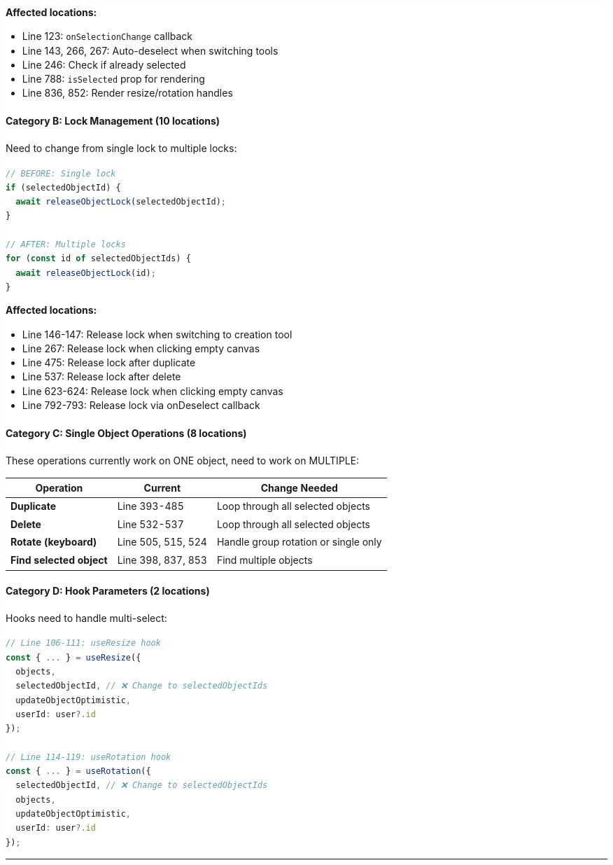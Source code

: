 **Affected locations:**
- Line 123: `onSelectionChange` callback
- Line 143, 266, 267: Auto-deselect when switching tools
- Line 246: Check if already selected
- Line 788: `isSelected` prop for rendering
- Line 836, 852: Render resize/rotation handles

#### **Category B: Lock Management** (10 locations)
Need to change from single lock to multiple locks:

```typescript
// BEFORE: Single lock
if (selectedObjectId) {
  await releaseObjectLock(selectedObjectId);
}

// AFTER: Multiple locks
for (const id of selectedObjectIds) {
  await releaseObjectLock(id);
}
```

**Affected locations:**
- Line 146-147: Release lock when switching to creation tool
- Line 267: Release lock when clicking empty canvas
- Line 475: Release lock after duplicate
- Line 537: Release lock after delete
- Line 623-624: Release lock when clicking empty canvas
- Line 792-793: Release lock via onDeselect callback

#### **Category C: Single Object Operations** (8 locations)
These operations currently work on ONE object, need to work on MULTIPLE:

| Operation | Current | Change Needed |
|-----------|---------|---------------|
| **Duplicate** | Line 393-485 | Loop through all selected objects |
| **Delete** | Line 532-537 | Loop through all selected objects |
| **Rotate (keyboard)** | Line 505, 515, 524 | Handle group rotation or single only |
| **Find selected object** | Line 398, 837, 853 | Find multiple objects |

#### **Category D: Hook Parameters** (2 locations)
Hooks need to handle multi-select:

```typescript
// Line 106-111: useResize hook
const { ... } = useResize({
  objects,
  selectedObjectId, // ❌ Change to selectedObjectIds
  updateObjectOptimistic,
  userId: user?.id
});

// Line 114-119: useRotation hook
const { ... } = useRotation({
  selectedObjectId, // ❌ Change to selectedObjectIds
  objects,
  updateObjectOptimistic,
  userId: user?.id
});
```

---